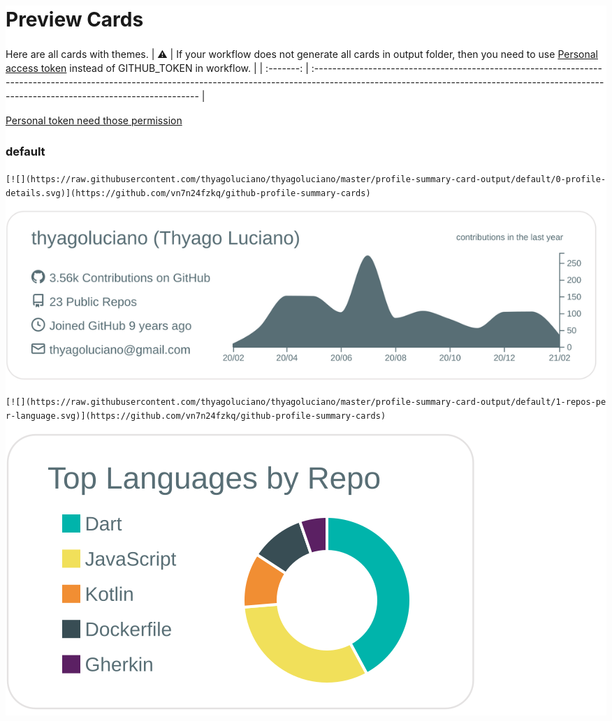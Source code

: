 
# Preview Cards

Here are all cards with themes.
| :warning: | If your workflow does not generate all cards in output folder, then you need to use [Personal access token](https://docs.github.com/en/actions/configuring-and-managing-workflows/creating-and-storing-encrypted-secrets) instead of GITHUB_TOKEN in workflow. |
| :-------: | :------------------------------------------------------------------------------------------------------------------------------------------------------------------------------------------------------------------------------------------------ |

[Personal token need those permission](https://github.com/vn7n24fzkq/github-profile-summary-cards/wiki/Personal-access-token-permissions)


### default


```
[![](https://raw.githubusercontent.com/thyagoluciano/thyagoluciano/master/profile-summary-card-output/default/0-profile-details.svg)](https://github.com/vn7n24fzkq/github-profile-summary-cards)
```
![](https://raw.githubusercontent.com/thyagoluciano/thyagoluciano/master/profile-summary-card-output/default/0-profile-details.svg)


```
[![](https://raw.githubusercontent.com/thyagoluciano/thyagoluciano/master/profile-summary-card-output/default/1-repos-per-language.svg)](https://github.com/vn7n24fzkq/github-profile-summary-cards)
```
![](https://raw.githubusercontent.com/thyagoluciano/thyagoluciano/master/profile-summary-card-output/default/1-repos-per-language.svg)
